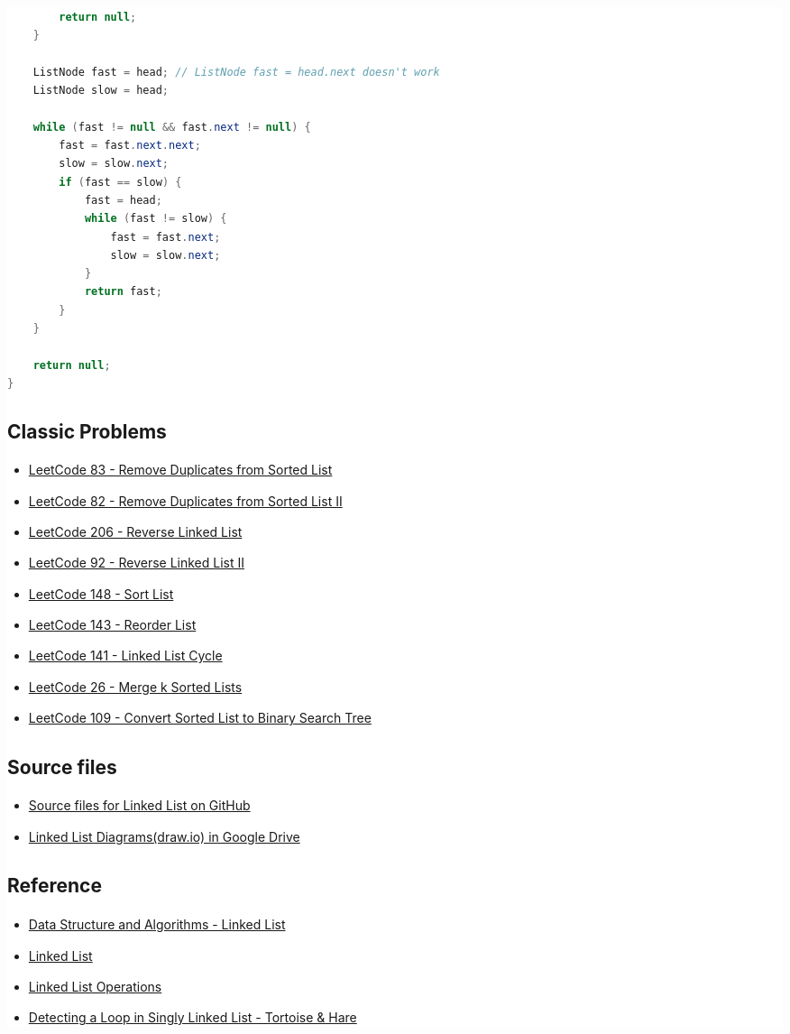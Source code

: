 ```java title="Find out the node where cycle starts in the linked list"
        return null;
    }

    ListNode fast = head; // ListNode fast = head.next doesn't work
    ListNode slow = head;

    while (fast != null && fast.next != null) {
        fast = fast.next.next;
        slow = slow.next;
        if (fast == slow) {
            fast = head;
            while (fast != slow) {
                fast = fast.next;
                slow = slow.next;
            }
            return fast;
        }
    }

    return null;
}
```

## Classic Problems

- [LeetCode 83 - Remove Duplicates from Sorted List](https://leetcode.com/problems/remove-duplicates-from-sorted-list/)

- [LeetCode 82 - Remove Duplicates from Sorted List II](https://leetcode.com/problems/remove-duplicates-from-sorted-list-ii/)
- [LeetCode 206 - Reverse Linked List](https://leetcode.com/problems/reverse-linked-list/)
- [LeetCode 92 - Reverse Linked List II](https://leetcode.com/problems/reverse-linked-list-ii/)
- [LeetCode 148 - Sort List](https://leetcode.com/problems/sort-list/)
- [LeetCode 143 - Reorder List](https://leetcode.com/problems/reorder-list/)
- [LeetCode 141 - Linked List Cycle](https://leetcode.com/problems/linked-list-cycle/)
- [LeetCode 26 - Merge k Sorted Lists](https://leetcode.com/problems/merge-k-sorted-lists/)
- [LeetCode 109 - Convert Sorted List to Binary Search Tree](https://leetcode.com/problems/convert-sorted-list-to-binary-search-tree/)

## Source files

- [Source files for Linked List on GitHub](https://github.com/jojozhuang/dsa-java/tree/master/ds-linked-list)

- [Linked List Diagrams(draw.io) in Google Drive](https://drive.google.com/file/d/1z7A9h4_6aDY_KAYOvACxYLoiBhbEbCNl/view?usp=sharing)

## Reference

- [Data Structure and Algorithms - Linked List](https://www.tutorialspoint.com/data_structures_algorithms/linked_list_algorithms.htm)

- [Linked List](https://www.programiz.com/dsa/linked-list)
- [Linked List Operations](https://www.programiz.com/dsa/linked-list-operations)
- [Detecting a Loop in Singly Linked List - Tortoise & Hare](http://codingfreak.blogspot.com/2012/09/detecting-loop-in-singly-linked-list_22.html)
